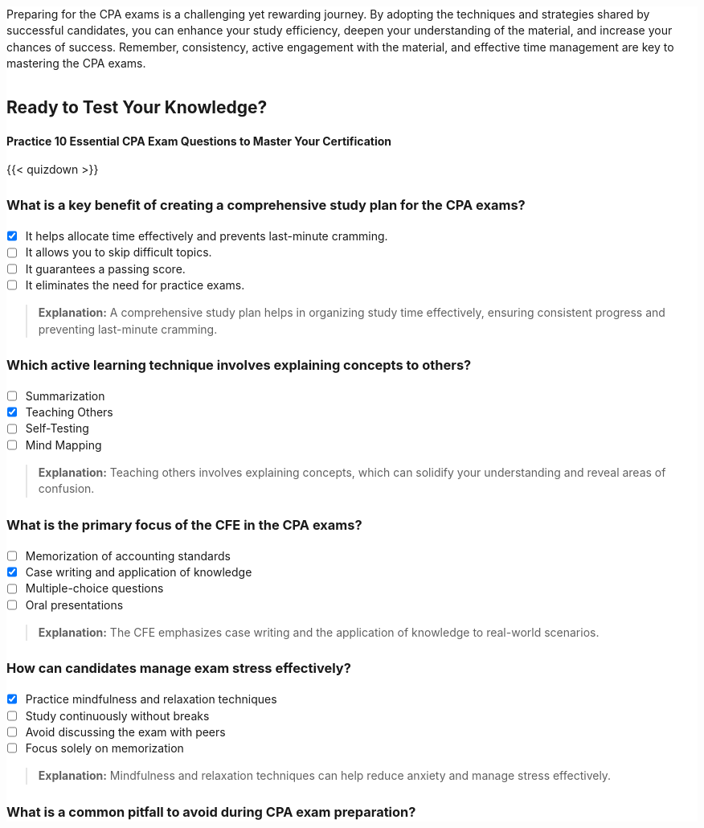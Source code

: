 Preparing for the CPA exams is a challenging yet rewarding journey. By adopting the techniques and strategies shared by successful candidates, you can enhance your study efficiency, deepen your understanding of the material, and increase your chances of success. Remember, consistency, active engagement with the material, and effective time management are key to mastering the CPA exams.

## **Ready to Test Your Knowledge?**

**Practice 10 Essential CPA Exam Questions to Master Your Certification**

{{< quizdown >}}

### What is a key benefit of creating a comprehensive study plan for the CPA exams?

- [x] It helps allocate time effectively and prevents last-minute cramming.
- [ ] It allows you to skip difficult topics.
- [ ] It guarantees a passing score.
- [ ] It eliminates the need for practice exams.

> **Explanation:** A comprehensive study plan helps in organizing study time effectively, ensuring consistent progress and preventing last-minute cramming.

### Which active learning technique involves explaining concepts to others?

- [ ] Summarization
- [x] Teaching Others
- [ ] Self-Testing
- [ ] Mind Mapping

> **Explanation:** Teaching others involves explaining concepts, which can solidify your understanding and reveal areas of confusion.

### What is the primary focus of the CFE in the CPA exams?

- [ ] Memorization of accounting standards
- [x] Case writing and application of knowledge
- [ ] Multiple-choice questions
- [ ] Oral presentations

> **Explanation:** The CFE emphasizes case writing and the application of knowledge to real-world scenarios.

### How can candidates manage exam stress effectively?

- [x] Practice mindfulness and relaxation techniques
- [ ] Study continuously without breaks
- [ ] Avoid discussing the exam with peers
- [ ] Focus solely on memorization

> **Explanation:** Mindfulness and relaxation techniques can help reduce anxiety and manage stress effectively.

### What is a common pitfall to avoid during CPA exam preparation?
